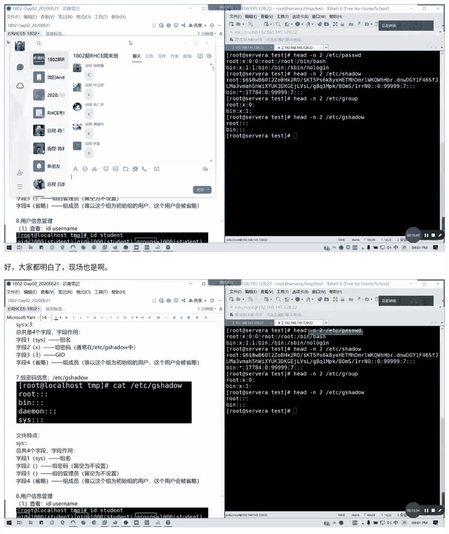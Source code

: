 ![](img/735ad0f0cbe1761a525e59afe3dde071_40.png)

好，大家都明白了，现场也是啊。

![](img/735ad0f0cbe1761a525e59afe3dde071_42.png)
